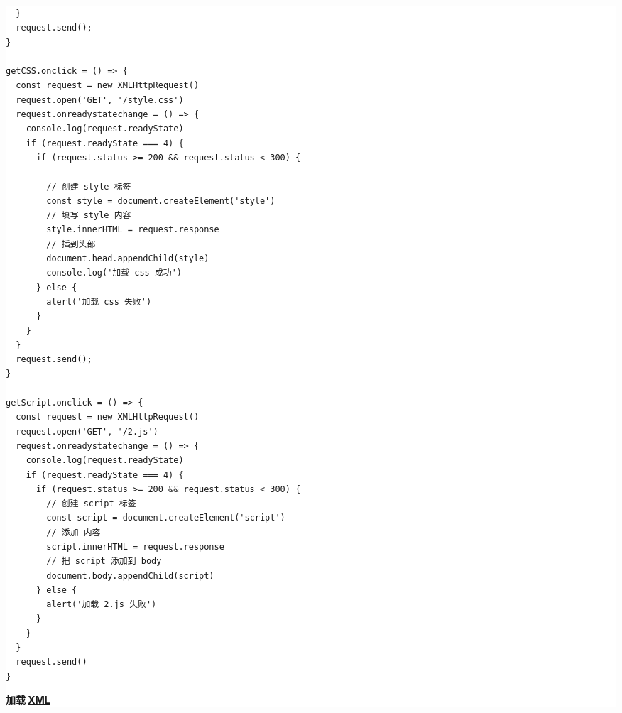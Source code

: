 ```
  }
  request.send();
}

getCSS.onclick = () => {
  const request = new XMLHttpRequest()
  request.open('GET', '/style.css')
  request.onreadystatechange = () => {
    console.log(request.readyState)
    if (request.readyState === 4) {
      if (request.status >= 200 && request.status < 300) {

        // 创建 style 标签
        const style = document.createElement('style')
        // 填写 style 内容
        style.innerHTML = request.response
        // 插到头部
        document.head.appendChild(style)
        console.log('加载 css 成功')
      } else {
        alert('加载 css 失败')
      }
    }
  }
  request.send();
}

getScript.onclick = () => {
  const request = new XMLHttpRequest()
  request.open('GET', '/2.js')
  request.onreadystatechange = () => {
    console.log(request.readyState)
    if (request.readyState === 4) {
      if (request.status >= 200 && request.status < 300) {
        // 创建 script 标签
        const script = document.createElement('script')
        // 添加 内容
        script.innerHTML = request.response
        // 把 script 添加到 body
        document.body.appendChild(script)
      } else {
        alert('加载 2.js 失败')
      }
    }
  }
  request.send()
}
```

**加载 [XML](https://developer.mozilla.org/en-US/docs/Web/XML/XML_introduction)**

